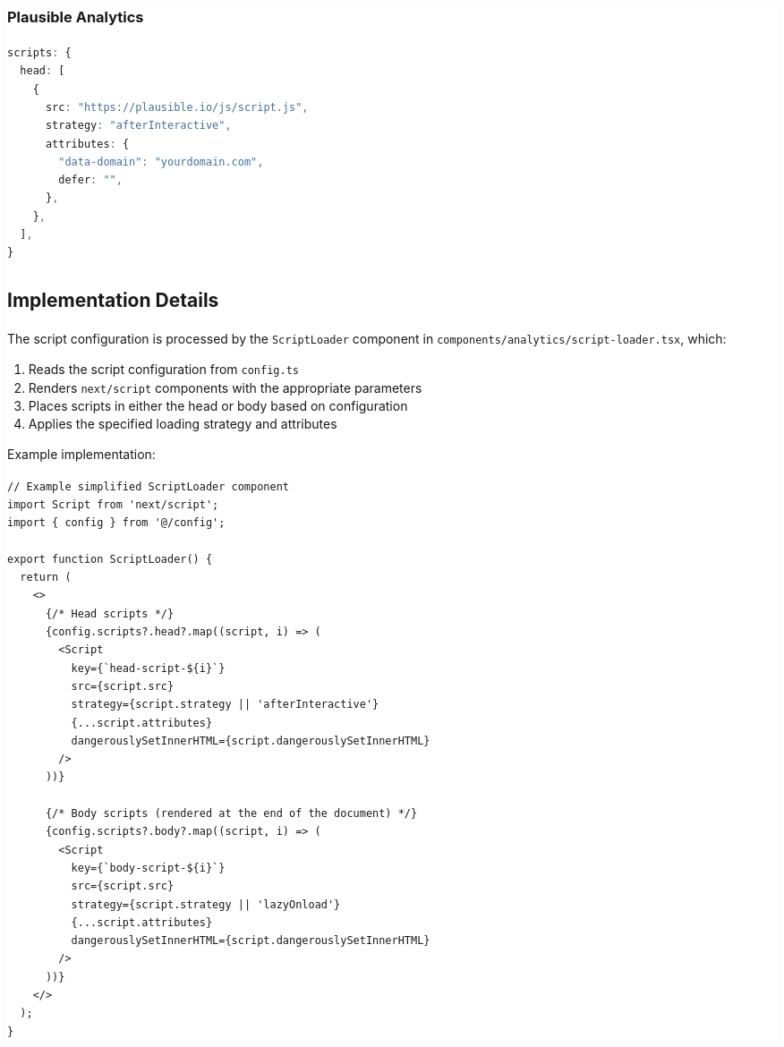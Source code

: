 
### Plausible Analytics

```typescript
scripts: {
  head: [
    {
      src: "https://plausible.io/js/script.js",
      strategy: "afterInteractive",
      attributes: {
        "data-domain": "yourdomain.com",
        defer: "",
      },
    },
  ],
}
```

## Implementation Details

The script configuration is processed by the `ScriptLoader` component in `components/analytics/script-loader.tsx`, which:

1. Reads the script configuration from `config.ts`
2. Renders `next/script` components with the appropriate parameters
3. Places scripts in either the head or body based on configuration
4. Applies the specified loading strategy and attributes

Example implementation:

```tsx
// Example simplified ScriptLoader component
import Script from 'next/script';
import { config } from '@/config';

export function ScriptLoader() {
  return (
    <>
      {/* Head scripts */}
      {config.scripts?.head?.map((script, i) => (
        <Script
          key={`head-script-${i}`}
          src={script.src}
          strategy={script.strategy || 'afterInteractive'}
          {...script.attributes}
          dangerouslySetInnerHTML={script.dangerouslySetInnerHTML}
        />
      ))}

      {/* Body scripts (rendered at the end of the document) */}
      {config.scripts?.body?.map((script, i) => (
        <Script
          key={`body-script-${i}`}
          src={script.src}
          strategy={script.strategy || 'lazyOnload'}
          {...script.attributes}
          dangerouslySetInnerHTML={script.dangerouslySetInnerHTML}
        />
      ))}
    </>
  );
}
```

